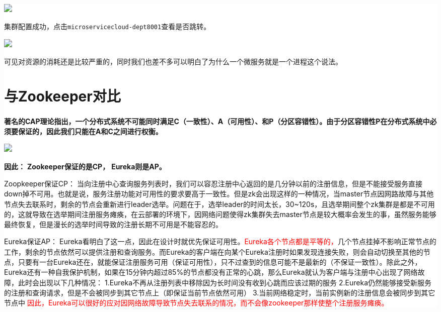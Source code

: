 ![](https://hphimages-1253879422.cos.ap-beijing.myqcloud.com/SpringCloud/Eureka/20190423204731.png)

集群配置成功，点击`microservicecloud-dept8001`查看是否跳转。

![](https://hphimages-1253879422.cos.ap-beijing.myqcloud.com/SpringCloud/Eureka/20190423205436.png)

可见对资源的消耗还是比较严重的，同时我们也差不多可以明白了为什么一个微服务就是一个进程这个说法。

# 与Zookeeper对比

**著名的CAP理论指出，一个分布式系统不可能同时满足C（一致性）、A（可用性）、和P（分区容错性）。由于分区容错性P在分布式系统中必须要保证的，因此我们只能在A和C之间进行权衡。**

![](https://hphimages-1253879422.cos.ap-beijing.myqcloud.com/SpringCloud/Eureka/20190423211438.png)

**因此：** 
**Zookeeper保证的是CP，** 
**Eureka则是AP。**

Zoopkeeper保证CP： 
当向注册中心查询服务列表时，我们可以容忍注册中心返回的是几分钟以前的注册信息，但是不能接受服务直接down掉不可用。也就是说，服务注册功能对可用性的要求要高于一致性。但是zk会出现这样的一种情况，当master节点因网路故障与其他节点失去联系时，剩余的节点会重新进行leader选举。问题在于，选举leader的时间太长，30~120s，且选举期间整个zk集群是都是不可用的，这就导致在选举期间注册服务瘫痪，在云部署的环境下，因网络问题使得zk集群失去master节点是较大概率会发生的事，虽然服务能够最终恢复，但是漫长的选举时间导致的注册长期不可用是不能容忍的。

Eureka保证AP： 
Eureka看明白了这一点，因此在设计时就优先保证可用性。<font color="red">Eureka各个节点都是平等的，</font>几个节点挂掉不影响正常节点的工作，剩余的节点依然可以提供注册和查询服务。而Eureka的客户端在向某个Eureka注册时如果发现连接失败，则会自动切换至其他的节点，只要有一台Eureka还在，就能保证注册服务可用（保证可用性），只不过查到的信息可能不是最新的（不保证一致性）。除此之外，Eureka还有一种自我保护机制，如果在15分钟内超过85%的节点都没有正常的心跳，那么Eureka就认为客户端与注册中心出现了网络故障，此时会出现以下几种情况： 
1.Eureka不再从注册列表中移除因为长时间没有收到心跳而应该过期的服务 
2.Eureka仍然能够接受新服务的注册和查询请求，但是不会被同步到其它节点上（即保证当前节点依然可用） 
3.当前网络稳定时，当前实例新的注册信息会被同步到其它节点中 
<font color="red">因此，Eureka可以很好的应对因网络故障导致节点失去联系的情况，而不会像zookeeper那样使整个注册服务瘫痪。</font>























